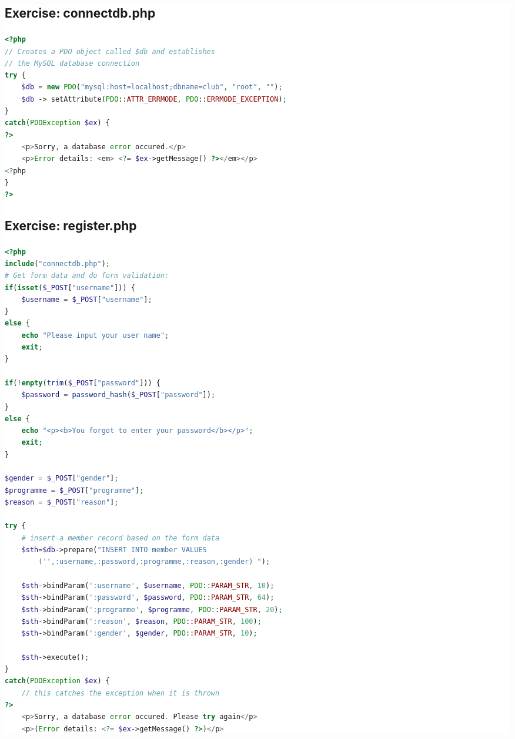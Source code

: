 
## Exercise: connectdb.php

```PHP
<?php
// Creates a PDO object called $db and establishes
// the MySQL database connection
try {
	$db = new PDO("mysql:host=localhost;dbname=club", "root", "");
	$db -> setAttribute(PDO::ATTR_ERRMODE, PDO::ERRMODE_EXCEPTION);
}
catch(PDOException $ex) {
?>
	<p>Sorry, a database error occured.</p>
	<p>Error details: <em> <?= $ex->getMessage() ?></em></p>
<?php
}
?>
```

## Exercise: register.php

```PHP
<?php
include("connectdb.php");
# Get form data and do form validation:
if(isset($_POST["username"])) {
	$username = $_POST["username"];
}
else {
	echo "Please input your user name";
	exit;
}

if(!empty(trim($_POST["password"])) {
	$password = password_hash($_POST["password"]);
}
else {
	echo "<p><b>You forgot to enter your password</b></p>";
	exit;
}

$gender = $_POST["gender"];
$programme = $_POST["programme"];
$reason = $_POST["reason"];

try {
	# insert a member record based on the form data
	$sth=$db->prepare("INSERT INTO member VALUES
		('',:username,:password,:programme,:reason,:gender) ");
	
	$sth->bindParam(':username', $username, PDO::PARAM_STR, 10);
	$sth->bindParam(':password', $password, PDO::PARAM_STR, 64);
	$sth->bindParam(':programme', $programme, PDO::PARAM_STR, 20);
	$sth->bindParam(':reason', $reason, PDO::PARAM_STR, 100);
	$sth->bindParam(':gender', $gender, PDO::PARAM_STR, 10);
	
	$sth->execute();
}
catch(PDOException $ex) {
	// this catches the exception when it is thrown
?>
	<p>Sorry, a database error occured. Please try again</p>
	<p>(Error details: <?= $ex->getMessage() ?>)</p>
```